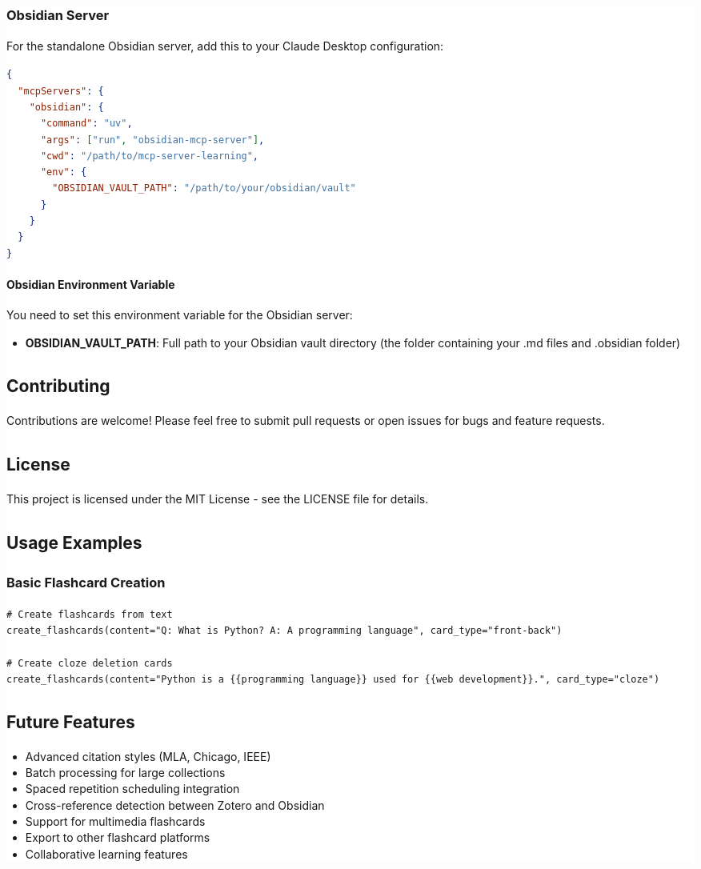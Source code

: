 ### Obsidian Server
For the standalone Obsidian server, add this to your Claude Desktop configuration:

```json
{
  "mcpServers": {
    "obsidian": {
      "command": "uv",
      "args": ["run", "obsidian-mcp-server"],
      "cwd": "/path/to/mcp-server-learning",
      "env": {
        "OBSIDIAN_VAULT_PATH": "/path/to/your/obsidian/vault"
      }
    }
  }
}
```

#### Obsidian Environment Variable

You need to set this environment variable for the Obsidian server:

- **OBSIDIAN_VAULT_PATH**: Full path to your Obsidian vault directory (the folder containing your .md files and .obsidian folder)

## Contributing

Contributions are welcome! Please feel free to submit pull requests or open issues for bugs and feature requests.

## License

This project is licensed under the MIT License - see the LICENSE file for details.

## Usage Examples

### Basic Flashcard Creation
```
# Create flashcards from text
create_flashcards(content="Q: What is Python? A: A programming language", card_type="front-back")

# Create cloze deletion cards
create_flashcards(content="Python is a {{programming language}} used for {{web development}}.", card_type="cloze")
```


## Future Features

- Advanced citation styles (MLA, Chicago, IEEE)
- Batch processing for large collections
- Spaced repetition scheduling integration
- Cross-reference detection between Zotero and Obsidian
- Support for multimedia flashcards
- Export to other flashcard platforms
- Collaborative learning features
